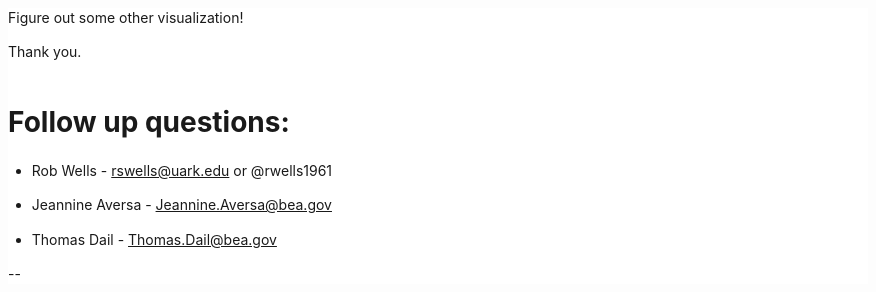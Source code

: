 Figure out some other visualization!

Thank you.

Follow up questions:
====================

-   Rob Wells - <rswells@uark.edu> or @rwells1961

-   Jeannine Aversa - <Jeannine.Aversa@bea.gov>

-   Thomas Dail - <Thomas.Dail@bea.gov>

--
